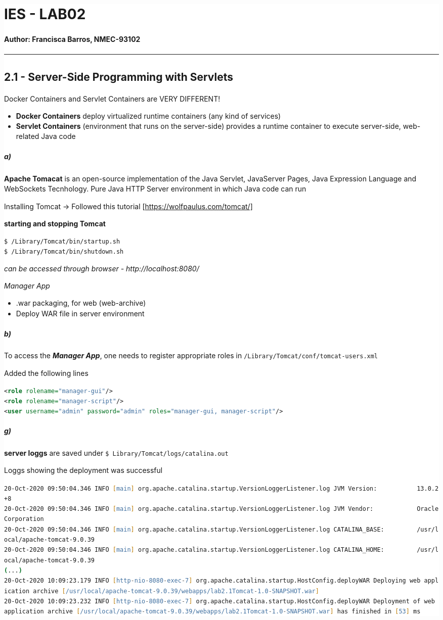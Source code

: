 # IES - LAB02
#### Author: Francisca Barros, NMEC-93102
---
 
## 2.1 - Server-Side Programming with Servlets

Docker Containers and Servlet Containers are VERY DIFFERENT!
- **Docker Containers** deploy virtualized runtime containers (any kind of services)
- **Servlet Containers** (environment that runs on the server-side) provides a runtime container to execute server-side, web-related Java code


##### a)  

**Apache Tomacat** is an open-source implementation of the Java Servlet, JavaServer Pages, Java Expression Language and WebSockets Tecnhology.
Pure Java HTTP Server environment in which Java code can run

Installing Tomcat -> Followed this tutorial [https://wolfpaulus.com/tomcat/]

**starting and stopping Tomcat**
``` zsh
$ /Library/Tomcat/bin/startup.sh
$ /Library/Tomcat/bin/shutdown.sh
```
_can be accessed through browser - http://localhost:8080/_

_Manager App_
- .war packaging, for web (web-archive)
- Deploy WAR file in server environment


##### b)
To access the ___Manager App___, one needs to register appropriate roles in ```/Library/Tomcat/conf/tomcat-users.xml ```

Added the following lines
```xml
<role rolename="manager-gui"/>
<role rolename="manager-script"/>
<user username="admin" password="admin" roles="manager-gui, manager-script"/>
```


##### g)
**server loggs** are saved under ```$ Library/Tomcat/logs/catalina.out```

Loggs showing the deployment was successful
```zsh
20-Oct-2020 09:50:04.346 INFO [main] org.apache.catalina.startup.VersionLoggerListener.log JVM Version:           13.0.2+8
20-Oct-2020 09:50:04.346 INFO [main] org.apache.catalina.startup.VersionLoggerListener.log JVM Vendor:            Oracle Corporation
20-Oct-2020 09:50:04.346 INFO [main] org.apache.catalina.startup.VersionLoggerListener.log CATALINA_BASE:         /usr/local/apache-tomcat-9.0.39
20-Oct-2020 09:50:04.346 INFO [main] org.apache.catalina.startup.VersionLoggerListener.log CATALINA_HOME:         /usr/local/apache-tomcat-9.0.39
(...)
20-Oct-2020 10:09:23.179 INFO [http-nio-8080-exec-7] org.apache.catalina.startup.HostConfig.deployWAR Deploying web application archive [/usr/local/apache-tomcat-9.0.39/webapps/lab2.1Tomcat-1.0-SNAPSHOT.war]
20-Oct-2020 10:09:23.232 INFO [http-nio-8080-exec-7] org.apache.catalina.startup.HostConfig.deployWAR Deployment of web application archive [/usr/local/apache-tomcat-9.0.39/webapps/lab2.1Tomcat-1.0-SNAPSHOT.war] has finished in [53] ms
```
